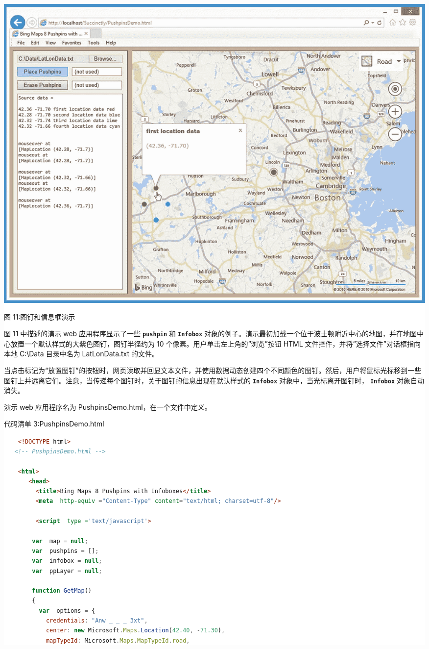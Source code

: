 ![](img/image011.jpg)

图 11:图钉和信息框演示

图 11 中描述的演示 web 应用程序显示了一些 **`pushpin`** 和 **`Infobox`** 对象的例子。演示最初加载一个位于波士顿附近中心的地图，并在地图中心放置一个默认样式的大紫色图钉，图钉半径约为 10 个像素。用户单击左上角的“浏览”按钮 HTML 文件控件，并将“选择文件”对话框指向本地 C:\Data 目录中名为 LatLonData.txt 的文件。

当点击标记为“放置图钉”的按钮时，网页读取并回显文本文件，并使用数据动态创建四个不同颜色的图钉。然后，用户将鼠标光标移到一些图钉上并远离它们。注意，当传递每个图钉时，关于图钉的信息出现在默认样式的 **`Infobox`** 对象中，当光标离开图钉时， **`Infobox`** 对象自动消失。

演示 web 应用程序名为 PushpinsDemo.html，在一个文件中定义。

代码清单 3:PushpinsDemo.html

```html
    <!DOCTYPE html>
   <!-- PushpinsDemo.html -->

    <html>
       <head>
         <title>Bing Maps 8 Pushpins with Infoboxes</title>
         <meta  http-equiv ="Content-Type" content="text/html; charset=utf-8"/>

         <script  type ='text/javascript'>

        var  map = null;
        var  pushpins = [];
        var  infobox = null;
        var  ppLayer = null;

        function GetMap()
        {
          var  options = {
            credentials: "Anw _ _ _ 3xt",
            center: new Microsoft.Maps.Location(42.40, -71.30),
            mapTypeId: Microsoft.Maps.MapTypeId.road,
```